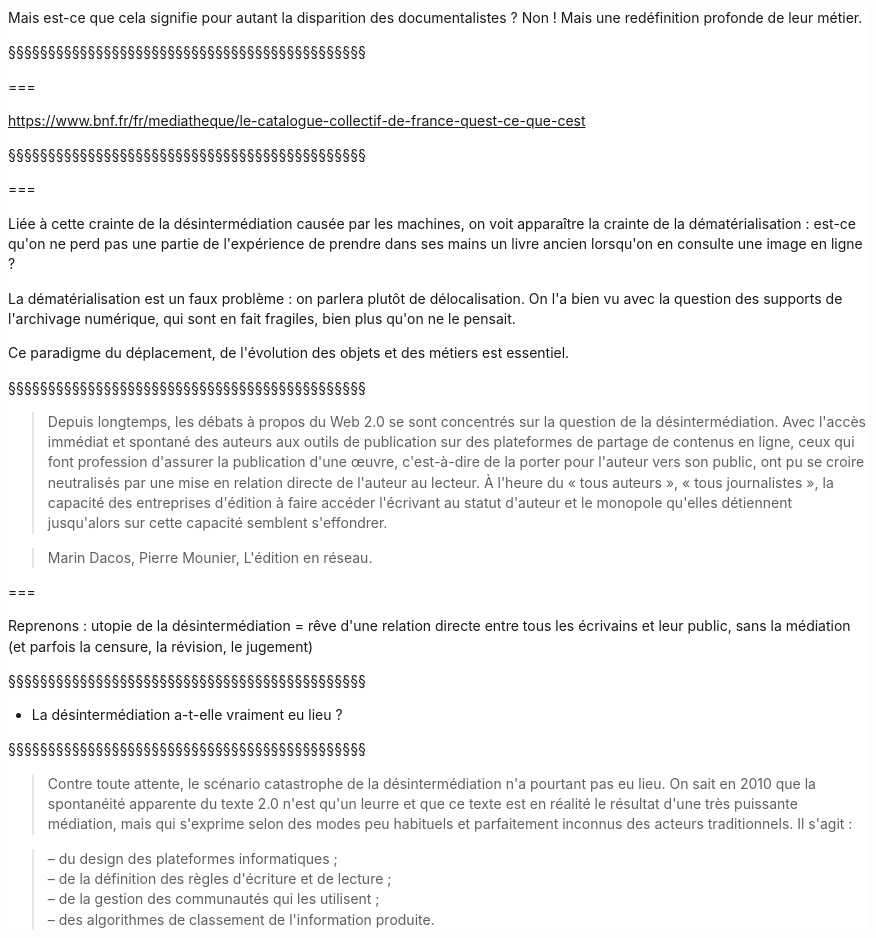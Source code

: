 Mais est-ce que cela signifie pour autant la disparition des documentalistes ? Non ! Mais une redéfinition profonde de leur métier.

§§§§§§§§§§§§§§§§§§§§§§§§§§§§§§§§§§§§§§§§§§§§§


===


https://www.bnf.fr/fr/mediatheque/le-catalogue-collectif-de-france-quest-ce-que-cest

§§§§§§§§§§§§§§§§§§§§§§§§§§§§§§§§§§§§§§§§§§§§§


===

Liée à cette crainte de la désintermédiation causée par les machines, on voit apparaître la crainte de la dématérialisation : est-ce qu'on ne perd pas une partie de l'expérience de prendre dans ses mains un livre ancien lorsqu'on en consulte une image en ligne ?

La dématérialisation est un faux problème : on parlera plutôt de délocalisation. On l'a bien vu avec la question des supports de l'archivage numérique, qui sont en fait fragiles, bien plus qu'on ne le pensait.

Ce paradigme du déplacement, de l'évolution des objets et des métiers est essentiel.

§§§§§§§§§§§§§§§§§§§§§§§§§§§§§§§§§§§§§§§§§§§§§

>Depuis longtemps, les débats à propos du Web  2.0 se sont concentrés sur la question de la désintermédiation. Avec l'accès immédiat et spontané des auteurs aux outils de publication sur des plateformes de partage de contenus en ligne, ceux qui font profession d'assurer la publication d'une œuvre, c'est-à-dire de la porter pour l'auteur vers son public, ont pu se croire neutralisés par une mise en relation directe de l'auteur au lecteur. À l'heure du « tous auteurs », « tous journalistes », la capacité des entreprises d'édition à faire accéder l'écrivant au statut d'auteur et le monopole qu'elles détiennent jusqu'alors sur cette capacité semblent s'effondrer.

>Marin Dacos, Pierre Mounier, L'édition en réseau.



===

Reprenons : utopie de la désintermédiation = rêve d'une relation directe entre tous les écrivains et leur public, sans la médiation (et parfois la censure, la révision, le jugement)


§§§§§§§§§§§§§§§§§§§§§§§§§§§§§§§§§§§§§§§§§§§§§

* La désintermédiation a-t-elle vraiment eu lieu ?

§§§§§§§§§§§§§§§§§§§§§§§§§§§§§§§§§§§§§§§§§§§§§

>Contre toute attente, le scénario catastrophe de la désintermédiation n'a pourtant pas eu lieu. On sait en 2010 que la spontanéité apparente du texte  2.0 n'est qu'un leurre et que ce texte est en réalité le résultat d'une très puissante médiation, mais qui s'exprime selon des modes peu habituels et parfaitement inconnus des acteurs traditionnels. Il s'agit :



>– du design des plateformes informatiques ;   
– de la définition des règles d'écriture et de lecture ;   
– de la gestion des communautés qui les utilisent ;   
– des algorithmes de classement de l'information produite.   
